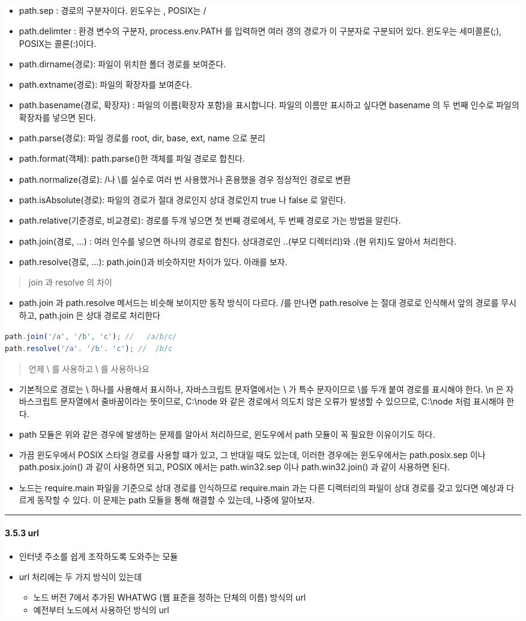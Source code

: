 ```javascript
```

- path.sep : 경로의 구분자이다. 윈도우는 \, POSIX는 /

- path.delimter : 환경 변수의 구분자, process.env.PATH 를 입력하면 여러 갱의 경로가 이 구분자로 구분되어 있다. 윈도우는 세미콜론(;), POSIX는 콜론(:)이다.

- path.dirname(경로): 파일이 위치한 폴더 경로를 보여준다.

- path.extname(경로): 파일의 확장자를 보여준다.

- path.basename(경로, 확장자) : 파일의 이름(확장자 포함)을 표시합니다. 파일의 이름만 표시하고 싶다면 basename 의 두 번째 인수로 파일의 확장자를 넣으면 된다.

- path.parse(경로): 파일 경로를 root, dir, base, ext, name 으로 분리

- path.format(객체): path.parse()한 객체를 파일 경로로 합친다. 

- path.normalize(경로): /나 \를 실수로 여러 번 사용했거나 혼용했을 경우 정상적인 경로로 변환

- path.isAbsolute(경로): 파일의 경로가 절대 경로인지 상대 경로인지 true 나 false 로 알린다.

- path.relative(기준경로, 비교경로): 경로를 두개 넣으면 첫 번째 경로에서, 두 번째 경로로 가는 방법을 알린다.

- path.join(경로, ...) : 여러 인수를 넣으면 하나의 경로로 합친다. 상대경로인 ..(부모 디렉터리)와 .(현 위치)도 알아서 처리한다.

- path.resolve(경로, ...): path.join()과 비슷하지만 차이가 있다. 아래를 보자.


> join 과 resolve 의 차이

- path.join 과 path.resolve 메서드는 비슷해 보이지만 동작 방식이 다르다. /를 만나면 path.resolve 는 절대 경로로 인식해서 앞의 경로를 무시하고, path.join 은 상대 경로로 처리한다 

```javascript
path.join('/a', '/b', 'c'); //   /a/b/c/   
path.resolve('/a'. '/b'. 'c'); //  /b/c
```

> 언제 \\ 를 사용하고 \ 를 사용하나요

- 기본적으로 경로는 \ 하나를 사용해서 표시하나, 자바스크립트 문자열에서는 \ 가 특수 문자이므로 \를 두개 붙여 경로를 표시해야 한다. \n 은 자바스크립트 문자열에서 줄바꿈이라는 뜻이므로, C:\node 와 같은 경로에서 의도치 않은 오류가 발생할 수 있으므로, C:\\node 처럼 표시해야 한다. 

- path 모듈은 위와 같은 경우에 발생하는 문제를 알아서 처리하므로, 윈도우에서 path 모듈이 꼭 필요한 이유이기도 하다.


- 가끔 윈도우에서 POSIX 스타일 경로를 사용할 떄가 있고, 그 반대일 때도 있는데, 이러한 경우에는 윈도우에서는 path.posix.sep 이나 path.posix.join() 과 같이 사용하면 되고, POSIX 에서는 path.win32.sep 이나 path.win32.join() 과 같이 사용하면 된다.

- 노드는 require.main 파일을 기준으로 상대 경로를 인식하므로 require.main 과는 다른 디렉터리의 파일이 상대 경로를 갖고 있다면 예상과 다르게 동작할 수 있다. 이 문제는 path 모듈을 통해 해결할 수 있는데, 나중에 알아보자.


***
#### 3.5.3 url

- 인터넷 주소를 쉽게 조작하도록 도와주는 모듈

- url 처리에는 두 가지 방식이 있는데
  - 노드 버전 7에서 추가된 WHATWG (웹 표준을 정하는 단체의 이름) 방식의 url
  - 예전부터 노드에서 사용하던 방식의 url
